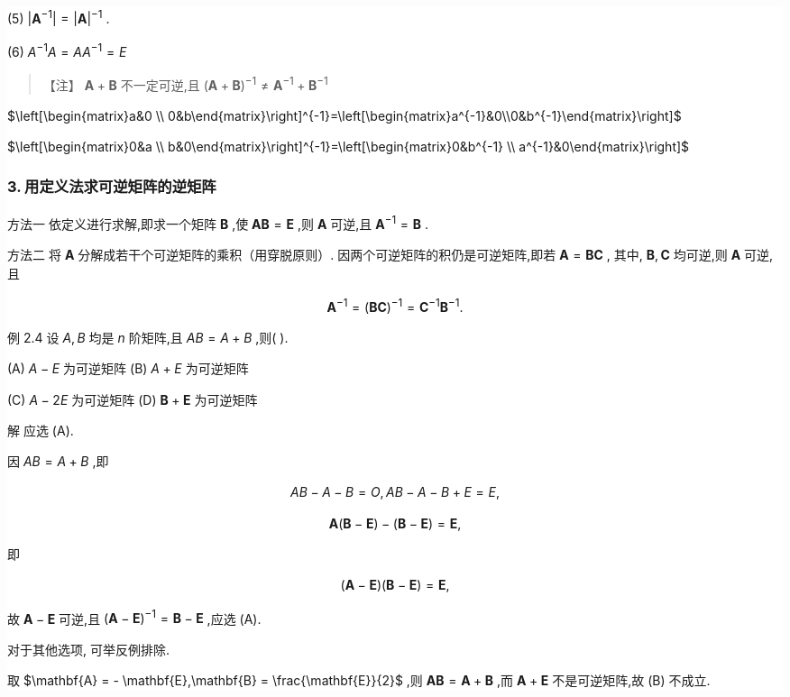 (5) $\left| {\mathbf{A}}^{-1}\right|  = {\left| \mathbf{A}\right| }^{-1}$ .

(6) $A^{-1}A=AA^{-1}=E$

> 【注】 $\mathbf{A} + \mathbf{B}$ 不一定可逆,且 ${\left( \mathbf{A} + \mathbf{B}\right) }^{-1} \neq  {\mathbf{A}}^{-1} + {\mathbf{B}}^{-1}$

$\left[\begin{matrix}a&0 \\ 0&b\end{matrix}\right]^{-1}=\left[\begin{matrix}a^{-1}&0\\0&b^{-1}\end{matrix}\right]$

$\left[\begin{matrix}0&a \\ b&0\end{matrix}\right]^{-1}=\left[\begin{matrix}0&b^{-1} \\ a^{-1}&0\end{matrix}\right]$

### 3. 用定义法求可逆矩阵的逆矩阵

方法一 依定义进行求解,即求一个矩阵 $\mathbf{B}$ ,使 $\mathbf{{AB}} = \mathbf{E}$ ,则 $\mathbf{A}$ 可逆,且 ${\mathbf{A}}^{-1} = \mathbf{B}$ .

方法二 将 $\mathbf{A}$ 分解成若干个可逆矩阵的乘积（用穿脱原则）. 因两个可逆矩阵的积仍是可逆矩阵,即若 $\mathbf{A} = \mathbf{B}\mathbf{C}$ , 其中, $\mathbf{B},\mathbf{C}$ 均可逆,则 $\mathbf{A}$ 可逆,且

$$
{\mathbf{A}}^{-1} = {\left( \mathbf{B}\mathbf{C}\right) }^{-1} = {\mathbf{C}}^{-1}{\mathbf{B}}^{-1}.
$$

例 2.4 设 $A, B$ 均是 $n$ 阶矩阵,且 ${AB} = A + B$ ,则(   ).

(A) $A - E$ 为可逆矩阵 (B) $A + E$ 为可逆矩阵

(C) $A - {2E}$ 为可逆矩阵 (D) $\mathbf{B} + \mathbf{E}$ 为可逆矩阵

解 应选 (A).

因 ${AB} = A + B$ ,即

$$
{AB} - A - B = O,{AB} - A - B + E = E,
$$

$$
\mathbf{A}\left( {\mathbf{B} - \mathbf{E}}\right)  - \left( {\mathbf{B} - \mathbf{E}}\right)  = \mathbf{E},
$$

即

$$
\left( {\mathbf{A} - \mathbf{E}}\right) \left( {\mathbf{B} - \mathbf{E}}\right)  = \mathbf{E}, \tag{*}
$$

故 $\mathbf{A} - \mathbf{E}$ 可逆,且 ${\left( \mathbf{A} - \mathbf{E}\right) }^{-1} = \mathbf{B} - \mathbf{E}$ ,应选 (A).

对于其他选项, 可举反例排除.

取 $\mathbf{A} =  - \mathbf{E},\mathbf{B} = \frac{\mathbf{E}}{2}$ ,则 $\mathbf{{AB}} = \mathbf{A} + \mathbf{B}$ ,而 $\mathbf{A} + \mathbf{E}$ 不是可逆矩阵,故 (B) 不成立.

